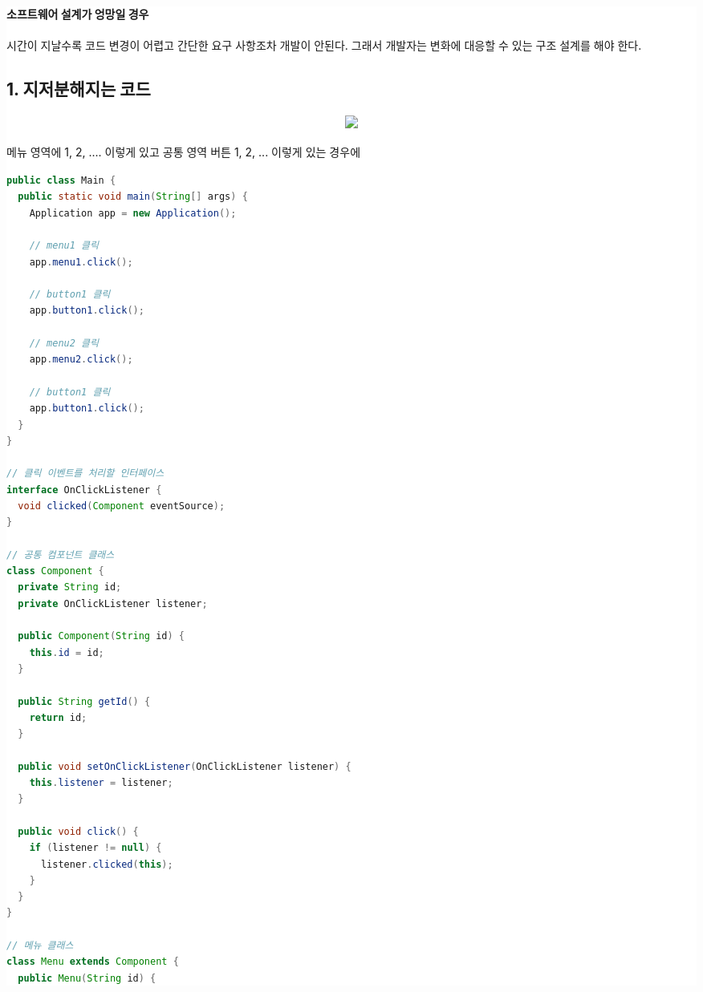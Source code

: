 #### 소프트웨어 설계가 엉망일 경우

시간이 지날수록 코드 변경이 어렵고 간단한 요구 사항조차 개발이 안된다.
그래서 개발자는 변화에 대응할 수 있는 구조 설계를 해야 한다.

## 1. 지저분해지는 코드

<p align="center">
  <img src="https://github.com/user-attachments/assets/0d8c8b6c-7f06-432e-906e-7839e042990e" width="500">
</p>

메뉴 영역에 1, 2, .... 이렇게 있고 공통 영역 버튼 1, 2, ... 이렇게 있는 경우에

```java
public class Main {
  public static void main(String[] args) {
    Application app = new Application();

    // menu1 클릭
    app.menu1.click();

    // button1 클릭
    app.button1.click();

    // menu2 클릭
    app.menu2.click();

    // button1 클릭
    app.button1.click();
  }
}

// 클릭 이벤트를 처리할 인터페이스
interface OnClickListener {
  void clicked(Component eventSource);
}

// 공통 컴포넌트 클래스
class Component {
  private String id;
  private OnClickListener listener;

  public Component(String id) {
    this.id = id;
  }

  public String getId() {
    return id;
  }

  public void setOnClickListener(OnClickListener listener) {
    this.listener = listener;
  }

  public void click() {
    if (listener != null) {
      listener.clicked(this);
    }
  }
}

// 메뉴 클래스
class Menu extends Component {
  public Menu(String id) {
```